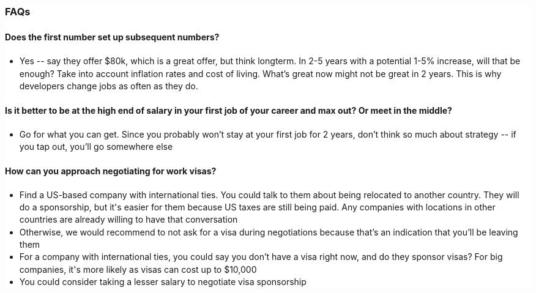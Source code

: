 ### FAQs

#### Does the first number set up subsequent numbers?
* Yes -- say they offer $80k, which is a great offer, but think longterm. In 2-5 years with a potential 1-5% increase, will that be enough? Take into account inflation rates and cost of living. What’s great now might not be great in 2 years. This is why developers change jobs as often as they do. 

#### Is it better to be at the high end of salary in your first job of your career and max out? Or meet in the middle?
* Go for what you can get. Since you probably won’t stay at your first job for 2 years, don’t think so much about strategy -- if you tap out, you’ll go somewhere else

#### How can you approach negotiating for work visas?
* Find a US-based company with international ties. You could talk to them about being relocated to another country. They will do a sponsorship, but it's easier for them because US taxes are still being paid. Any companies with locations in other countries are already willing to have that conversation
* Otherwise, we would recommend to not ask for a visa during negotiations because that’s an indication that you’ll be leaving them
* For a company with international ties, you could say you don’t have a visa right now, and do they sponsor visas? For big companies, it's more likely as visas can cost up to $10,000
* You could consider taking a lesser salary to negotiate visa sponsorship
